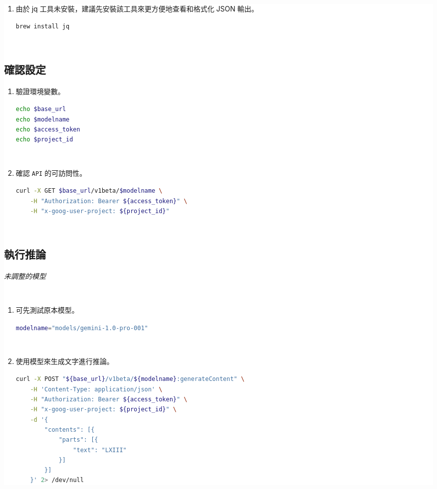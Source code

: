 1. 由於 jq 工具未安裝，建議先安裝該工具來更方便地查看和格式化 JSON 輸出。

    ```bash
    brew install jq
    ```

<br>

## 確認設定

1. 驗證環境變數。

    ```bash
    echo $base_url
    echo $modelname
    echo $access_token
    echo $project_id
    ```

<br>

2. 確認 `API` 的可訪問性。

    ```bash
    curl -X GET $base_url/v1beta/$modelname \
        -H "Authorization: Bearer ${access_token}" \
        -H "x-goog-user-project: ${project_id}"
    ```

<br>

## 執行推論

_未調整的模型_

<br>

1. 可先測試原本模型。

    ```bash
    modelname="models/gemini-1.0-pro-001"
    ```

<br>

2. 使用模型來生成文字進行推論。

    ```bash
    curl -X POST "${base_url}/v1beta/${modelname}:generateContent" \
        -H 'Content-Type: application/json' \
        -H "Authorization: Bearer ${access_token}" \
        -H "x-goog-user-project: ${project_id}" \
        -d '{
            "contents": [{
                "parts": [{
                    "text": "LXIII"
                }]
            }]
        }' 2> /dev/null
    ```
